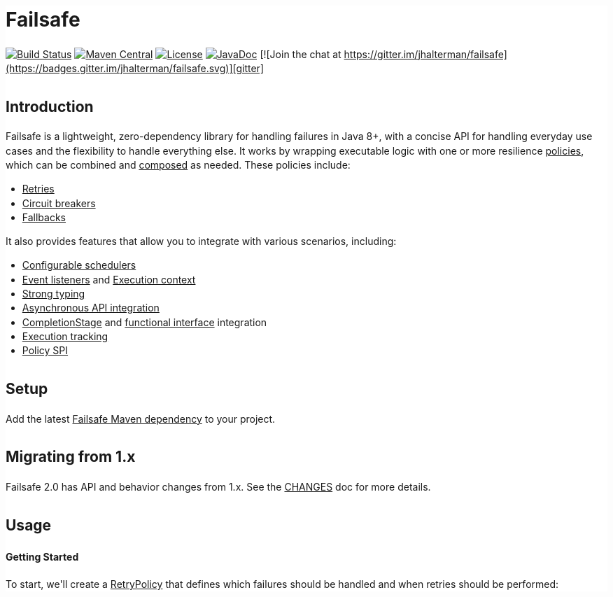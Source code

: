 # Failsafe

[![Build Status](https://travis-ci.org/jhalterman/failsafe.svg)](https://travis-ci.org/jhalterman/failsafe)
[![Maven Central](https://img.shields.io/maven-central/v/net.jodah/failsafe.svg?maxAge=60&colorB=53C92E)][maven] 
[![License](http://img.shields.io/:license-apache-brightgreen.svg)](http://www.apache.org/licenses/LICENSE-2.0.html)
[![JavaDoc](https://img.shields.io/maven-central/v/net.jodah/failsafe.svg?maxAge=60&label=javadoc)](https://jhalterman.github.com/failsafe/javadoc)
[![Join the chat at https://gitter.im/jhalterman/failsafe](https://badges.gitter.im/jhalterman/failsafe.svg)][gitter]

## Introduction

Failsafe is a lightweight, zero-dependency library for handling failures in Java 8+, with a concise API for handling everyday use cases and the flexibility to handle everything else. It  works by wrapping executable logic with one or more resilience [policies], which can be combined and [composed](#policy-composition) as needed. These policies include:

* [Retries](#retries) 
* [Circuit breakers](#circuit-breakers) 
* [Fallbacks](#fallbacks) 

It also provides features that allow you to integrate with various scenarios, including:

* [Configurable schedulers](#configurable-schedulers)
* [Event listeners](#event-listeners) and [Execution context](#execution-context)
* [Strong typing](#strong-typing)
* [Asynchronous API integration](#asynchronous-api-integration)
* [CompletionStage](#completionstage-integration) and [functional interface](#functional-interface-integration) integration
* [Execution tracking](#execution-tracking)
* [Policy SPI](#policy-spi)

## Setup

Add the latest [Failsafe Maven dependency][maven] to your project.

## Migrating from 1.x

Failsafe 2.0 has API and behavior changes from 1.x. See the [CHANGES](CHANGES.md#20) doc for more details.

## Usage

#### Getting Started

To start, we'll create a [RetryPolicy] that defines which failures should be handled and when retries should be performed:


[policies]: #failure-policies
[backoff]: http://jodah.net/failsafe/javadoc/net/jodah/failsafe/RetryPolicy.html#withBackoff-long-long-java.time.temporal.ChronoUnit-
[computed-delay]: http://jodah.net/failsafe/javadoc/net/jodah/failsafe/RetryPolicy.html#withDelay-net.jodah.failsafe.function.DelayFunction-
[computed-delay-breaker]: http://jodah.net/failsafe/javadoc/net/jodah/failsafe/CircuitBreaker.html#withDelay-net.jodah.failsafe.function.DelayFunction-
[abort-retries]: http://jodah.net/failsafe/javadoc/net/jodah/failsafe/RetryPolicy.html#abortOn-java.lang.Class...-
[max-retries]: http://jodah.net/failsafe/javadoc/net/jodah/failsafe/RetryPolicy.html#withMaxRetries-int-
[max-attempts]: http://jodah.net/failsafe/javadoc/net/jodah/failsafe/RetryPolicy.html#withMaxAttempts-int-
[max-duration]: http://jodah.net/failsafe/javadoc/net/jodah/failsafe/RetryPolicy.html#withMaxDuration-java.time.Duration-
[jitter-duration]: http://jodah.net/failsafe/javadoc/net/jodah/failsafe/RetryPolicy.html#withJitter-java.time.Duration-
[jitter-factor]: http://jodah.net/failsafe/javadoc/net/jodah/failsafe/RetryPolicy.html#withJitter-double-
[timeout]: http://jodah.net/failsafe/javadoc/net/jodah/failsafe/CircuitBreaker.html#withTimeout-java.time.Duration-
[runAsyncExecution]: http://jodah.net/failsafe/javadoc/net/jodah/failsafe/FailsafeExecutor.html#runAsyncExecution-net.jodah.failsafe.function.AsyncRunnable-
[getAsyncExecution]: http://jodah.net/failsafe/javadoc/net/jodah/failsafe/FailsafeExecutor.html#getAsyncExecution-net.jodah.failsafe.function.AsyncSupplier-
[futureAsyncExecution]: http://jodah.net/failsafe/javadoc/net/jodah/failsafe/FailsafeExecutor.html#futureAsyncExecution-net.jodah.failsafe.function.AsyncSupplier-
[retries-exceeded]: http://jodah.net/failsafe/javadoc/net/jodah/failsafe/FailsafeConfig.html#onRetriesExceeded-net.jodah.failsafe.function.CheckedBiConsumer-
[breaker-success-count]: http://jodah.net/failsafe/javadoc/net/jodah/failsafe/CircuitBreaker.html#getSuccessCount--
[breaker-failure-count]: http://jodah.net/failsafe/javadoc/net/jodah/failsafe/CircuitBreaker.html#getFailureCount--
[policy-executor-impls]: https://github.com/jhalterman/failsafe/tree/master/src/main/java/net/jodah/failsafe/internal/executor
[FailsafeExecutor]: http://jodah.net/failsafe/javadoc/net/jodah/failsafe/FailsafeExecutor.html
[Policy]: http://jodah.net/failsafe/javadoc/net/jodah/failsafe/Policy.html
[FailurePolicy]: http://jodah.net/failsafe/javadoc/net/jodah/failsafe/FailurePolicy.html
[RetryPolicy]: http://jodah.net/failsafe/javadoc/net/jodah/failsafe/RetryPolicy.html
[CircuitBreaker]: http://jodah.net/failsafe/javadoc/net/jodah/failsafe/CircuitBreaker.html
[Fallback]: http://jodah.net/failsafe/javadoc/net/jodah/failsafe/Fallback.html
[PolicyExecutor]: http://jodah.net/failsafe/javadoc/net/jodah/failsafe/PolicyExecutor.html
[ExecutionContext]: http://jodah.net/failsafe/javadoc/net/jodah/failsafe/ExecutionContext.html
[Execution]: http://jodah.net/failsafe/javadoc/net/jodah/failsafe/Execution
[AsyncExecution]: http://jodah.net/failsafe/javadoc/net/jodah/failsafe/AsyncExecution
[Scheduler]: http://jodah.net/failsafe/javadoc/net/jodah/failsafe/util/concurrent/Scheduler.html
[ForkJoinPool]: https://docs.oracle.com/javase/8/docs/api/java/util/concurrent/ForkJoinPool.html
[common-pool]: https://docs.oracle.com/javase/8/docs/api/java/util/concurrent/ForkJoinPool.html#commonPool--
[CompletableFuture]: https://docs.oracle.com/javase/8/docs/api/java/util/concurrent/CompletableFuture.html
[CompletionStage]: https://docs.oracle.com/javase/8/docs/api/java/util/concurrent/CompletionStage.html 
[ScheduledExecutorService]: https://docs.oracle.com/javase/8/docs/api/java/util/concurrent/ScheduledExecutorService.html
[ExecutorService]: https://docs.oracle.com/javase/8/docs/api/java/util/concurrent/ExecutorService.html
[RxJava]: https://github.com/jhalterman/failsafe/blob/master/src/test/java/net/jodah/failsafe/examples/RxJavaExample.java
[Vert.x]: https://github.com/jhalterman/failsafe/blob/master/src/test/java/net/jodah/failsafe/examples/VertxExample.java
[fail-fast]: https://en.wikipedia.org/wiki/Fail-fast
[fowler-circuit-breaker]: http://martinfowler.com/bliki/CircuitBreaker.html
[maven]: https://maven-badges.herokuapp.com/maven-central/net.jodah/failsafe
[whos-using]: https://github.com/jhalterman/failsafe/wiki/Who's-Using-Failsafe
[gitter]: https://gitter.im/jhalterman/failsafe